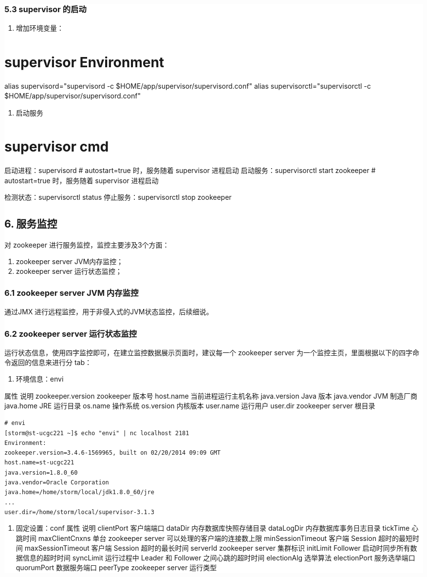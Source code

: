 ### 5.3 supervisor 的启动

1. 增加环境变量：

# supervisor Environment

alias supervisord="supervisord -c $HOME/app/supervisor/supervisord.conf" alias supervisorctl="supervisorctl -c $HOME/app/supervisor/supervisord.conf"

1. 启动服务

# supervisor cmd

启动进程：supervisord # autostart=true 时，服务随着 supervisor 进程启动 启动服务：supervisorctl start zookeeper # autostart=true 时，服务随着 supervisor 进程启动

检测状态：supervisorctl status 停止服务：supervisorctl stop zookeeper

## 6. 服务监控

对 zookeeper 进行服务监控，监控主要涉及3个方面：

1. zookeeper server JVM内存监控；
2. zookeeper server 运行状态监控；

### 6.1 zookeeper server JVM 内存监控

通过JMX 进行远程监控，用于非侵入式的JVM状态监控，后续细说。

### 6.2 zookeeper server 运行状态监控

运行状态信息，使用四字监控即可，在建立监控数据展示页面时，建议每一个 zookeeper server 为一个监控主页，里面根据以下的四字命令返回的信息来进行分 tab：

1. 环境信息：envi

属性 说明 zookeeper.version zookeeper 版本号 host.name 当前进程运行主机名称 java.version Java 版本 java.vendor JVM 制造厂商 java.home JRE 运行目录 os.name 操作系统 os.version 内核版本 user.name 运行用户 user.dir zookeeper server 根目录

```
# envi
[storm@st-ucgc221 ~]$ echo "envi" | nc localhost 2181
Environment:
zookeeper.version=3.4.6-1569965, built on 02/20/2014 09:09 GMT
host.name=st-ucgc221
java.version=1.8.0_60
java.vendor=Oracle Corporation
java.home=/home/storm/local/jdk1.8.0_60/jre
...
user.dir=/home/storm/local/supervisor-3.1.3
```

1. 固定设置：conf 属性 说明 clientPort 客户端端口 dataDir 内存数据库快照存储目录 dataLogDir 内存数据库事务日志目录 tickTime 心跳时间 maxClientCnxns 单台 zookeeper server 可以处理的客户端的连接数上限 minSessionTimeout 客户端 Session 超时的最短时间 maxSessionTimeout 客户端 Session 超时的最长时间 serverId zookeeper server 集群标识 initLimit Follower 启动时同步所有数据信息的超时时间 syncLimit 运行过程中 Leader 和 Follower 之间心跳的超时时间 electionAlg 选举算法 electionPort 服务选举端口 quorumPort 数据服务端口 peerType zookeeper server 运行类型
